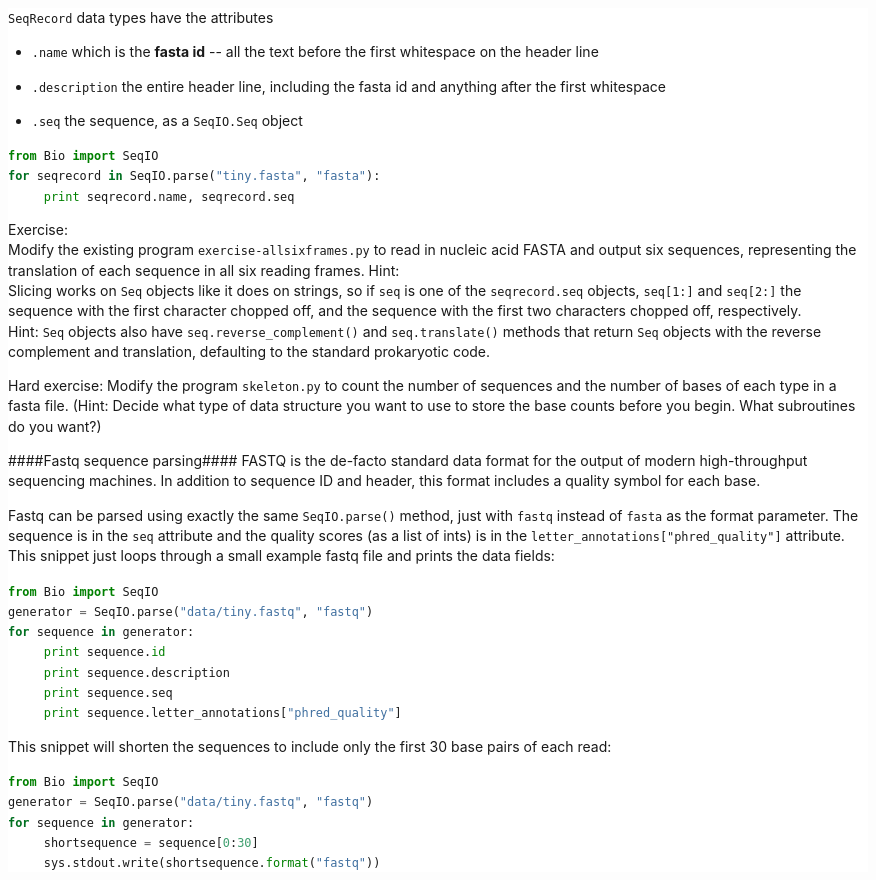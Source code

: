`SeqRecord` data types have the attributes
* `.name`  which is the **fasta id** -- all the text before the first 
whitespace on the header line

* `.description` the entire header line, including the fasta id and 
anything after the first whitespace

* `.seq`  the sequence, as a `SeqIO.Seq` object

```python
from Bio import SeqIO
for seqrecord in SeqIO.parse("tiny.fasta", "fasta"):
     print seqrecord.name, seqrecord.seq
```

Exercise:  
Modify the existing program `exercise-allsixframes.py` to read in 
nucleic acid FASTA and output six sequences, representing the 
translation of each sequence in all six reading frames.  Hint:  
Slicing works on `Seq` objects like it does on strings, so if `seq` 
is one of the `seqrecord.seq` objects, 
`seq[1:]` and `seq[2:]` the sequence with the first character chopped 
off, and the sequence with the first two characters chopped off, 
respectively.  
Hint: `Seq` objects also have  `seq.reverse_complement()` and 
`seq.translate()` methods that return `Seq` objects with the reverse 
complement and translation, defaulting to the standard prokaryotic code.


Hard exercise: 
Modify the program `skeleton.py` to count the number of sequences and 
the number of bases of each type in a fasta file.  (Hint: Decide what 
type of data structure you want to use to store the base counts before 
you begin.  What subroutines do you want?)

####Fastq sequence parsing####
FASTQ is the de-facto standard data format for the output of modern 
high-throughput sequencing machines.  In addition to sequence ID and 
header, this format includes a quality symbol for each base.

Fastq can be parsed using exactly the same `SeqIO.parse()` method, 
just with `fastq` instead of `fasta` as the format parameter.
The sequence is in the `seq` attribute and the quality scores (as a 
list of ints) is in the `letter_annotations["phred_quality"]` 
attribute.    This snippet just loops through a small example fastq 
file and prints the data fields:
```python
from Bio import SeqIO
generator = SeqIO.parse("data/tiny.fastq", "fastq")
for sequence in generator:
     print sequence.id
     print sequence.description
     print sequence.seq
     print sequence.letter_annotations["phred_quality"]
```
This snippet will shorten the sequences to include only the first 30 
base pairs of each read:
```python
from Bio import SeqIO
generator = SeqIO.parse("data/tiny.fastq", "fastq")
for sequence in generator:
     shortsequence = sequence[0:30]
     sys.stdout.write(shortsequence.format("fastq"))
```
